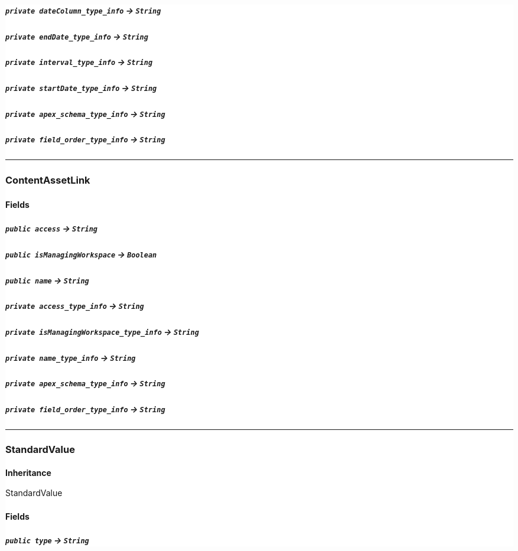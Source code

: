 
##### `private dateColumn_type_info` → `String`


##### `private endDate_type_info` → `String`


##### `private interval_type_info` → `String`


##### `private startDate_type_info` → `String`


##### `private apex_schema_type_info` → `String`


##### `private field_order_type_info` → `String`


---

### ContentAssetLink
#### Fields

##### `public access` → `String`


##### `public isManagingWorkspace` → `Boolean`


##### `public name` → `String`


##### `private access_type_info` → `String`


##### `private isManagingWorkspace_type_info` → `String`


##### `private name_type_info` → `String`


##### `private apex_schema_type_info` → `String`


##### `private field_order_type_info` → `String`


---

### StandardValue

**Inheritance**

StandardValue

#### Fields

##### `public type` → `String`

